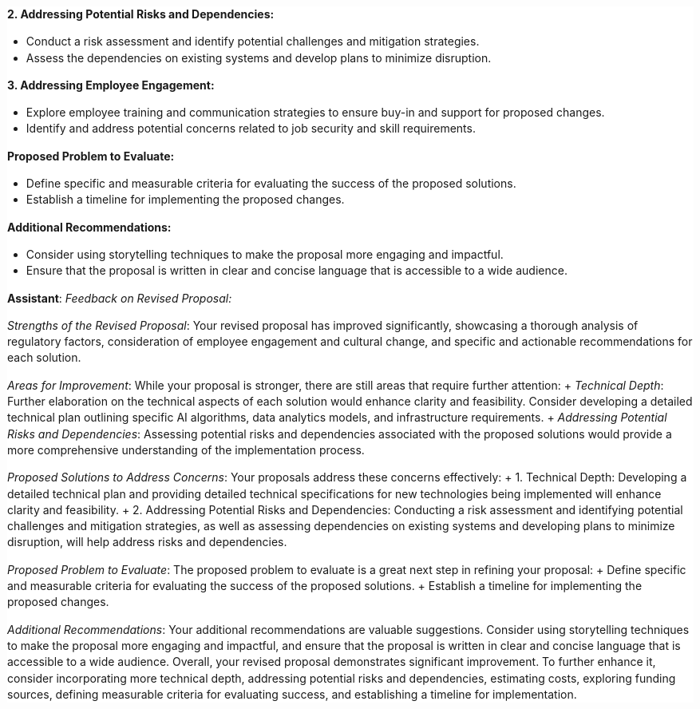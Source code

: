 **2. Addressing Potential Risks and Dependencies:**

- Conduct a risk assessment and identify potential challenges and mitigation strategies.
- Assess the dependencies on existing systems and develop plans to minimize disruption.

**3. Addressing Employee Engagement:**

- Explore employee training and communication strategies to ensure buy-in and support for proposed changes.
- Identify and address potential concerns related to job security and skill requirements.

**Proposed Problem to Evaluate:**

- Define specific and measurable criteria for evaluating the success of the proposed solutions.
- Establish a timeline for implementing the proposed changes.

**Additional Recommendations:**

- Consider using storytelling techniques to make the proposal more engaging and impactful.
- Ensure that the proposal is written in clear and concise language that is accessible to a wide audience.

**Assistant**: *Feedback on Revised Proposal:*


*Strengths of the Revised Proposal*: Your revised proposal has improved significantly, showcasing a thorough analysis of regulatory factors, consideration of employee engagement and cultural change, and specific and actionable recommendations for each solution.

*Areas for Improvement*: While your proposal is stronger, there are still areas that require further attention:
	+  *Technical Depth*: Further elaboration on the technical aspects of each solution would enhance clarity and feasibility. Consider developing a detailed technical plan outlining specific AI algorithms, data analytics models, and infrastructure requirements.
	+  *Addressing Potential Risks and Dependencies*: Assessing potential risks and dependencies associated with the proposed solutions would provide a more comprehensive understanding of the implementation process.

*Proposed Solutions to Address Concerns*: Your proposals address these concerns effectively:
	+ 1. Technical Depth: Developing a detailed technical plan and providing detailed technical specifications for new technologies being implemented will enhance clarity and feasibility.
	+ 2. Addressing Potential Risks and Dependencies: Conducting a risk assessment and identifying potential challenges and mitigation strategies, as well as assessing dependencies on existing systems and developing plans to minimize disruption, will help address risks and dependencies.

*Proposed Problem to Evaluate*: The proposed problem to evaluate is a great next step in refining your proposal:
	+ Define specific and measurable criteria for evaluating the success of the proposed solutions.
	+ Establish a timeline for implementing the proposed changes.

*Additional Recommendations*: Your additional recommendations are valuable suggestions. Consider using storytelling techniques to make the proposal more engaging and impactful, and ensure that the proposal is written in clear and concise language that is accessible to a wide audience.
Overall, your revised proposal demonstrates significant improvement. To further enhance it, consider incorporating more technical depth, addressing potential risks and dependencies, estimating costs, exploring funding sources, defining measurable criteria for evaluating success, and establishing a timeline for implementation.
